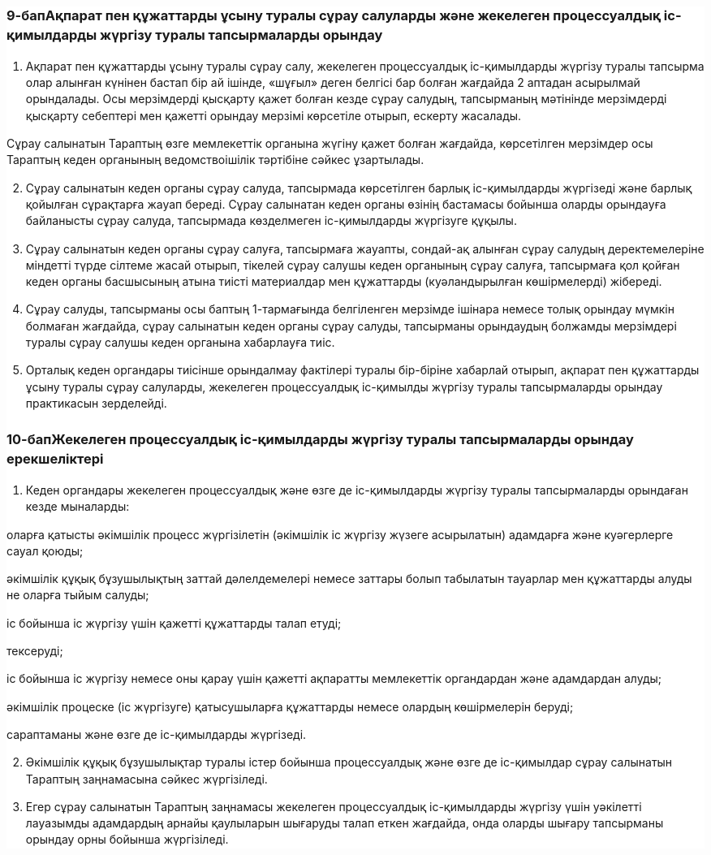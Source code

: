 ### 9-бапАқпарат пен құжаттарды ұсыну туралы сұрау салуларды және жекелеген процессуалдық іс-қимылдарды жүргізу туралы тапсырмаларды орындау

1. Ақпарат пен құжаттарды ұсыну туралы сұрау салу, жекелеген процессуалдық іс-қимылдарды жүргізу туралы тапсырма олар алынған күнінен бастап бір ай ішінде, «шұғыл» деген белгісі бар болған жағдайда 2 аптадан асырылмай орындалады. Осы мерзімдерді қысқарту қажет болған кезде сұрау салудың, тапсырманың мәтінінде мерзімдерді қысқарту себептері мен қажетті орындау мерзімі көрсетіле отырып, ескерту жасалады.

Сұрау салынатын Тараптың өзге мемлекеттік органына жүгіну қажет болған жағдайда, көрсетілген мерзімдер осы Тараптың кеден органының ведомствоішілік тәртібіне сәйкес ұзартылады.

2. Сұрау салынатын кеден органы сұрау салуда, тапсырмада көрсетілген барлық іс-қимылдарды жүргізеді және барлық қойылған сұрақтарға жауап береді. Сұрау салынатан кеден органы өзінің бастамасы бойынша оларды орындауға байланысты сұрау салуда, тапсырмада көзделмеген іс-қимылдарды жүргізуге құқылы.

3. Сұрау салынатын кеден органы сұрау салуға, тапсырмаға жауапты, сондай-ақ алынған сұрау салудың деректемелеріне міндетті түрде сілтеме жасай отырып, тікелей сұрау салушы кеден органының сұрау салуға, тапсырмаға қол қойған кеден органы басшысының атына тиісті материалдар мен құжаттарды (куәландырылған көшірмелерді) жібереді.

4. Сұрау салуды, тапсырманы осы баптың 1-тармағында белгіленген мерзімде ішінара немесе толық орындау мүмкін болмаған жағдайда, сұрау салынатын кеден органы сұрау салуды, тапсырманы орындаудың болжамды мерзімдері туралы сұрау салушы кеден органына хабарлауға тиіс.

5. Орталық кеден органдары тиісінше орындалмау фактілері туралы бір-біріне хабарлай отырып, ақпарат пен құжаттарды ұсыну туралы сұрау салуларды, жекелеген процессуалдық іс-қимылды жүргізу туралы тапсырмаларды орындау практикасын зерделейді.

### 10-бапЖекелеген процессуалдық іс-қимылдарды жүргізу туралы тапсырмаларды орындау ерекшеліктері

1. Кеден органдары жекелеген процессуалдық және өзге де іс-қимылдарды жүргізу туралы тапсырмаларды орындаған кезде мыналарды:

оларға қатысты әкімшілік процесс жүргізілетін (әкімшілік іс жүргізу жүзеге асырылатын) адамдарға және куәгерлерге сауал қоюды;

әкімшілік құқық бұзушылықтың заттай дәлелдемелері немесе заттары болып табылатын тауарлар мен құжаттарды алуды не оларға тыйым салуды;

іс бойынша іс жүргізу үшін қажетті құжаттарды талап етуді;

тексеруді;

іс бойынша іс жүргізу немесе оны қарау үшін қажетті ақпаратты мемлекеттік органдардан және адамдардан алуды;

әкімшілік процеске (іс жүргізуге) қатысушыларға құжаттарды немесе олардың көшірмелерін беруді;

сараптаманы және өзге де іс-қимылдарды жүргізеді.

2. Әкімшілік құқық бұзушылықтар туралы істер бойынша процессуалдық және өзге де іс-қимылдар сұрау салынатын Тараптың заңнамасына сәйкес жүргізіледі.

3. Егер сұрау салынатын Тараптың заңнамасы жекелеген процессуалдық іс-қимылдарды жүргізу үшін уәкілетті лауазымды адамдардың арнайы қаулыларын шығаруды талап еткен жағдайда, онда оларды шығару тапсырманы орындау орны бойынша жүргізіледі.
